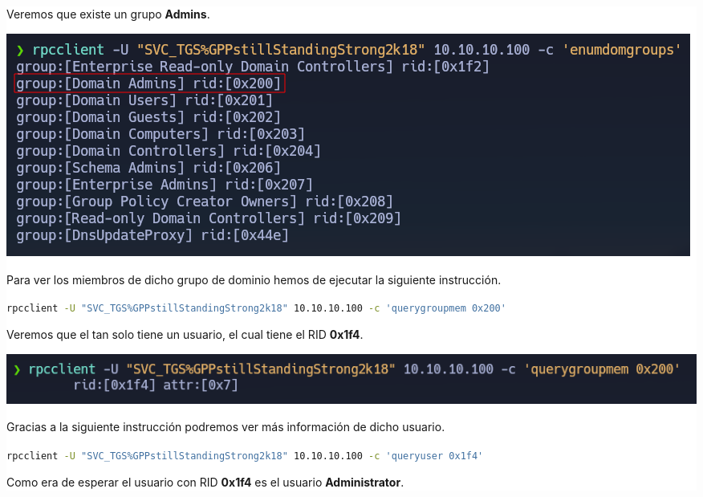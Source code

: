 Veremos que existe un grupo **Admins**.

![](<../assets/images/posts/2025-05-29-active/Pasted image 20250116171453.png>)

Para ver los miembros de dicho grupo de dominio hemos de ejecutar la siguiente instrucción. 

```bash
rpcclient -U "SVC_TGS%GPPstillStandingStrong2k18" 10.10.10.100 -c 'querygroupmem 0x200'
```

Veremos que el tan solo tiene un usuario, el cual tiene el RID **0x1f4**.

![](<../assets/images/posts/2025-05-29-active/Pasted image 20250116171612.png>)

Gracias a la siguiente instrucción podremos ver más información de dicho usuario.

```bash
rpcclient -U "SVC_TGS%GPPstillStandingStrong2k18" 10.10.10.100 -c 'queryuser 0x1f4'
```

Como era de esperar el usuario con RID **0x1f4** es el usuario **Administrator**.
